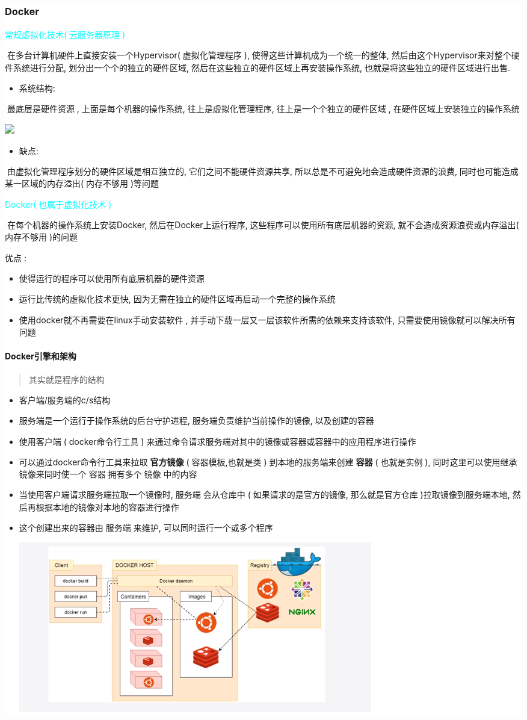 ### Docker

<span style="color:cyan;">常规虚拟化技术( 云服务器原理 ) </span>

​		在多台计算机硬件上直接安装一个Hypervisor( 虚拟化管理程序 ), 使得这些计算机成为一个统一的整体, 然后由这个Hypervisor来对整个硬件系统进行分配, 划分出一个个的独立的硬件区域, 然后在这些独立的硬件区域上再安装操作系统, 也就是将这些独立的硬件区域进行出售.



* 系统结构: 

​		最底层是硬件资源 , 上面是每个机器的操作系统, 往上是虚拟化管理程序, 往上是一个个独立的硬件区域 , 在硬件区域上安装独立的操作系统

<img src="F:\#NOTES\ING\linux+sPringCloud\虚拟化技术.png"  />

* 缺点: 

​		由虚拟化管理程序划分的硬件区域是相互独立的, 它们之间不能硬件资源共享, 所以总是不可避免地会造成硬件资源的浪费, 同时也可能造成某一区域的内存溢出( 内存不够用 )等问题

<span style="color:cyan;">Docker( 也属于虚拟化技术 ) </span>

​		在每个机器的操作系统上安装Docker, 然后在Docker上运行程序, 这些程序可以使用所有底层机器的资源, 就不会造成资源浪费或内存溢出( 内存不够用 )的问题

优点 :

* 使得运行的程序可以使用所有底层机器的硬件资源
* 运行比传统的虚拟化技术更快, 因为无需在独立的硬件区域再启动一个完整的操作系统

* 使用docker就不再需要在linux手动安装软件 , 并手动下载一层又一层该软件所需的依赖来支持该软件, 只需要使用镜像就可以解决所有问题



#### Docker引擎和架构

> 其实就是程序的结构

* 客户端/服务端的c/s结构 

* 服务端是一个运行于操作系统的后台守护进程, 服务端负责维护当前操作的镜像, 以及创建的容器

* 使用客户端 ( docker命令行工具 ) 来通过命令请求服务端对其中的镜像或容器或容器中的应用程序进行操作

* 可以通过docker命令行工具来拉取  **官方镜像** ( 容器模板,也就是类 ) 到本地的服务端来创建 **容器** ( 也就是实例 ), 同时这里可以使用继承镜像来同时使一个 容器 拥有多个 镜像 中的内容

* 当使用客户端请求服务端拉取一个镜像时, 服务端 会从仓库中 ( 如果请求的是官方的镜像, 那么就是官方仓库 )拉取镜像到服务端本地, 然后再根据本地的镜像对本地的容器进行操作

* 这个创建出来的容器由 服务端 来维护, 可以同时运行一个或多个程序

  ![](Docker.assets/服务端客户端仓库的关系.png)
